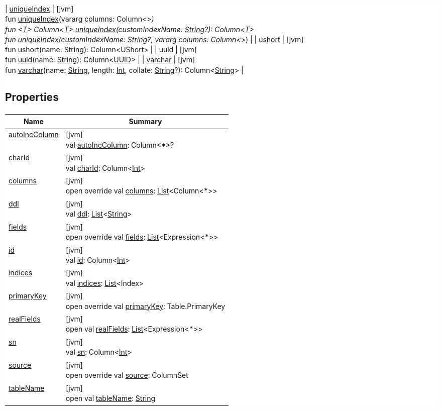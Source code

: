 | [uniqueIndex](index.html#1021062128%2FFunctions%2F863300109) | [jvm]<br>fun [uniqueIndex](index.html#1021062128%2FFunctions%2F863300109)(vararg columns: Column&lt;*&gt;)<br>fun &lt;[T](index.html#-17665861%2FFunctions%2F863300109)&gt; Column&lt;[T](index.html#-17665861%2FFunctions%2F863300109)&gt;.[uniqueIndex](index.html#-17665861%2FFunctions%2F863300109)(customIndexName: [String](https://kotlinlang.org/api/latest/jvm/stdlib/kotlin/-string/index.html)?): Column&lt;[T](index.html#-17665861%2FFunctions%2F863300109)&gt;<br>fun [uniqueIndex](index.html#-779059060%2FFunctions%2F863300109)(customIndexName: [String](https://kotlinlang.org/api/latest/jvm/stdlib/kotlin/-string/index.html)?, vararg columns: Column&lt;*&gt;) |
| [ushort](index.html#1116378144%2FFunctions%2F863300109) | [jvm]<br>fun [ushort](index.html#1116378144%2FFunctions%2F863300109)(name: [String](https://kotlinlang.org/api/latest/jvm/stdlib/kotlin/-string/index.html)): Column&lt;[UShort](https://kotlinlang.org/api/latest/jvm/stdlib/kotlin/-u-short/index.html)&gt; |
| [uuid](index.html#154288180%2FFunctions%2F863300109) | [jvm]<br>fun [uuid](index.html#154288180%2FFunctions%2F863300109)(name: [String](https://kotlinlang.org/api/latest/jvm/stdlib/kotlin/-string/index.html)): Column&lt;[UUID](https://docs.oracle.com/javase/8/docs/api/java/util/UUID.html)&gt; |
| [varchar](index.html#1923632435%2FFunctions%2F863300109) | [jvm]<br>fun [varchar](index.html#1923632435%2FFunctions%2F863300109)(name: [String](https://kotlinlang.org/api/latest/jvm/stdlib/kotlin/-string/index.html), length: [Int](https://kotlinlang.org/api/latest/jvm/stdlib/kotlin/-int/index.html), collate: [String](https://kotlinlang.org/api/latest/jvm/stdlib/kotlin/-string/index.html)?): Column&lt;[String](https://kotlinlang.org/api/latest/jvm/stdlib/kotlin/-string/index.html)&gt; |


## Properties


| Name | Summary |
|---|---|
| [autoIncColumn](index.html#-119017270%2FProperties%2F863300109) | [jvm]<br>val [autoIncColumn](index.html#-119017270%2FProperties%2F863300109): Column&lt;*&gt;? |
| [charId](char-id.html) | [jvm]<br>val [charId](char-id.html): Column&lt;[Int](https://kotlinlang.org/api/latest/jvm/stdlib/kotlin/-int/index.html)&gt; |
| [columns](index.html#-527477422%2FProperties%2F863300109) | [jvm]<br>open override val [columns](index.html#-527477422%2FProperties%2F863300109): [List](https://kotlinlang.org/api/latest/jvm/stdlib/kotlin.collections/-list/index.html)&lt;Column&lt;*&gt;&gt; |
| [ddl](index.html#-98631389%2FProperties%2F863300109) | [jvm]<br>val [ddl](index.html#-98631389%2FProperties%2F863300109): [List](https://kotlinlang.org/api/latest/jvm/stdlib/kotlin.collections/-list/index.html)&lt;[String](https://kotlinlang.org/api/latest/jvm/stdlib/kotlin/-string/index.html)&gt; |
| [fields](index.html#1767535600%2FProperties%2F863300109) | [jvm]<br>open override val [fields](index.html#1767535600%2FProperties%2F863300109): [List](https://kotlinlang.org/api/latest/jvm/stdlib/kotlin.collections/-list/index.html)&lt;Expression&lt;*&gt;&gt; |
| [id](id.html) | [jvm]<br>val [id](id.html): Column&lt;[Int](https://kotlinlang.org/api/latest/jvm/stdlib/kotlin/-int/index.html)&gt; |
| [indices](index.html#-1684006712%2FProperties%2F863300109) | [jvm]<br>val [indices](index.html#-1684006712%2FProperties%2F863300109): [List](https://kotlinlang.org/api/latest/jvm/stdlib/kotlin.collections/-list/index.html)&lt;Index&gt; |
| [primaryKey](primary-key.html) | [jvm]<br>open override val [primaryKey](primary-key.html): Table.PrimaryKey |
| [realFields](index.html#-1960918000%2FProperties%2F863300109) | [jvm]<br>open val [realFields](index.html#-1960918000%2FProperties%2F863300109): [List](https://kotlinlang.org/api/latest/jvm/stdlib/kotlin.collections/-list/index.html)&lt;Expression&lt;*&gt;&gt; |
| [sn](sn.html) | [jvm]<br>val [sn](sn.html): Column&lt;[Int](https://kotlinlang.org/api/latest/jvm/stdlib/kotlin/-int/index.html)&gt; |
| [source](index.html#1676246222%2FProperties%2F863300109) | [jvm]<br>open override val [source](index.html#1676246222%2FProperties%2F863300109): ColumnSet |
| [tableName](index.html#886371510%2FProperties%2F863300109) | [jvm]<br>open val [tableName](index.html#886371510%2FProperties%2F863300109): [String](https://kotlinlang.org/api/latest/jvm/stdlib/kotlin/-string/index.html) |

